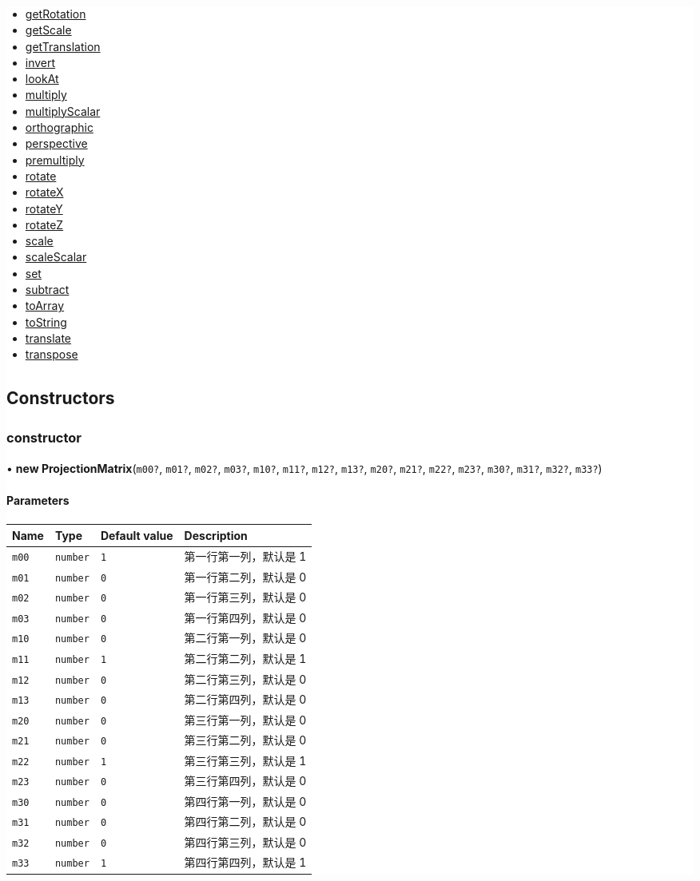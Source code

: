 - [getRotation](ProjectionMatrix.md#getrotation)
- [getScale](ProjectionMatrix.md#getscale)
- [getTranslation](ProjectionMatrix.md#gettranslation)
- [invert](ProjectionMatrix.md#invert)
- [lookAt](ProjectionMatrix.md#lookat)
- [multiply](ProjectionMatrix.md#multiply)
- [multiplyScalar](ProjectionMatrix.md#multiplyscalar)
- [orthographic](ProjectionMatrix.md#orthographic)
- [perspective](ProjectionMatrix.md#perspective)
- [premultiply](ProjectionMatrix.md#premultiply)
- [rotate](ProjectionMatrix.md#rotate)
- [rotateX](ProjectionMatrix.md#rotatex)
- [rotateY](ProjectionMatrix.md#rotatey)
- [rotateZ](ProjectionMatrix.md#rotatez)
- [scale](ProjectionMatrix.md#scale)
- [scaleScalar](ProjectionMatrix.md#scalescalar)
- [set](ProjectionMatrix.md#set)
- [subtract](ProjectionMatrix.md#subtract)
- [toArray](ProjectionMatrix.md#toarray)
- [toString](ProjectionMatrix.md#tostring)
- [translate](ProjectionMatrix.md#translate)
- [transpose](ProjectionMatrix.md#transpose)

## Constructors

### constructor

• **new ProjectionMatrix**(`m00?`, `m01?`, `m02?`, `m03?`, `m10?`, `m11?`, `m12?`, `m13?`, `m20?`, `m21?`, `m22?`, `m23?`, `m30?`, `m31?`, `m32?`, `m33?`)

#### Parameters

| Name | Type | Default value | Description |
| :------ | :------ | :------ | :------ |
| `m00` | `number` | `1` | 第一行第一列，默认是 1 |
| `m01` | `number` | `0` | 第一行第二列，默认是 0 |
| `m02` | `number` | `0` | 第一行第三列，默认是 0 |
| `m03` | `number` | `0` | 第一行第四列，默认是 0 |
| `m10` | `number` | `0` | 第二行第一列，默认是 0 |
| `m11` | `number` | `1` | 第二行第二列，默认是 1 |
| `m12` | `number` | `0` | 第二行第三列，默认是 0 |
| `m13` | `number` | `0` | 第二行第四列，默认是 0 |
| `m20` | `number` | `0` | 第三行第一列，默认是 0 |
| `m21` | `number` | `0` | 第三行第二列，默认是 0 |
| `m22` | `number` | `1` | 第三行第三列，默认是 1 |
| `m23` | `number` | `0` | 第三行第四列，默认是 0 |
| `m30` | `number` | `0` | 第四行第一列，默认是 0 |
| `m31` | `number` | `0` | 第四行第二列，默认是 0 |
| `m32` | `number` | `0` | 第四行第三列，默认是 0 |
| `m33` | `number` | `1` | 第四行第四列，默认是 1 |
